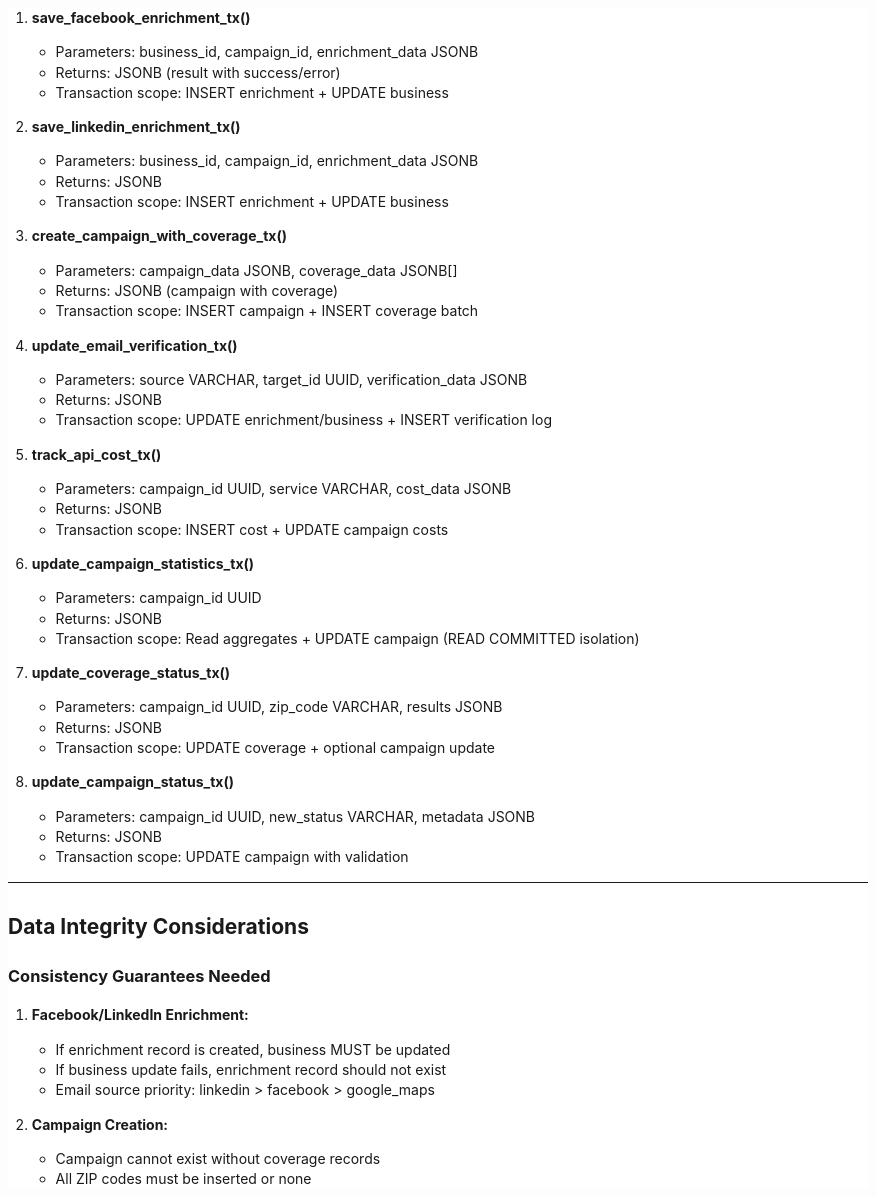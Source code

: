 1. **save_facebook_enrichment_tx()**
   - Parameters: business_id, campaign_id, enrichment_data JSONB
   - Returns: JSONB (result with success/error)
   - Transaction scope: INSERT enrichment + UPDATE business

2. **save_linkedin_enrichment_tx()**
   - Parameters: business_id, campaign_id, enrichment_data JSONB
   - Returns: JSONB
   - Transaction scope: INSERT enrichment + UPDATE business

3. **create_campaign_with_coverage_tx()**
   - Parameters: campaign_data JSONB, coverage_data JSONB[]
   - Returns: JSONB (campaign with coverage)
   - Transaction scope: INSERT campaign + INSERT coverage batch

4. **update_email_verification_tx()**
   - Parameters: source VARCHAR, target_id UUID, verification_data JSONB
   - Returns: JSONB
   - Transaction scope: UPDATE enrichment/business + INSERT verification log

5. **track_api_cost_tx()**
   - Parameters: campaign_id UUID, service VARCHAR, cost_data JSONB
   - Returns: JSONB
   - Transaction scope: INSERT cost + UPDATE campaign costs

6. **update_campaign_statistics_tx()**
   - Parameters: campaign_id UUID
   - Returns: JSONB
   - Transaction scope: Read aggregates + UPDATE campaign (READ COMMITTED isolation)

7. **update_coverage_status_tx()**
   - Parameters: campaign_id UUID, zip_code VARCHAR, results JSONB
   - Returns: JSONB
   - Transaction scope: UPDATE coverage + optional campaign update

8. **update_campaign_status_tx()**
   - Parameters: campaign_id UUID, new_status VARCHAR, metadata JSONB
   - Returns: JSONB
   - Transaction scope: UPDATE campaign with validation

---

## Data Integrity Considerations

### Consistency Guarantees Needed

1. **Facebook/LinkedIn Enrichment:**
   - If enrichment record is created, business MUST be updated
   - If business update fails, enrichment record should not exist
   - Email source priority: linkedin > facebook > google_maps

2. **Campaign Creation:**
   - Campaign cannot exist without coverage records
   - All ZIP codes must be inserted or none
